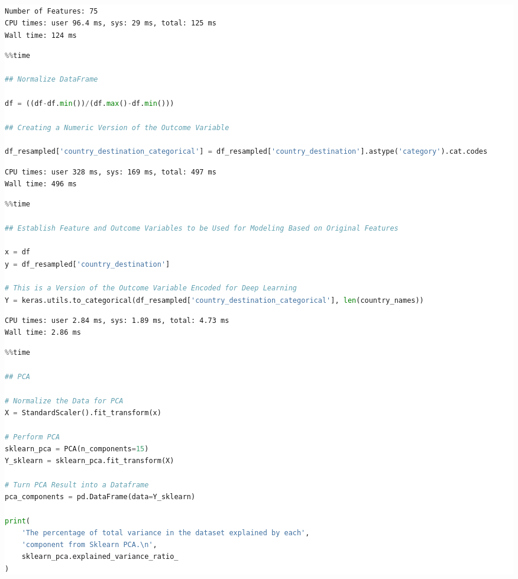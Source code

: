     Number of Features: 75
    CPU times: user 96.4 ms, sys: 29 ms, total: 125 ms
    Wall time: 124 ms



```python
%%time

## Normalize DataFrame

df = ((df-df.min())/(df.max()-df.min()))

## Creating a Numeric Version of the Outcome Variable

df_resampled['country_destination_categorical'] = df_resampled['country_destination'].astype('category').cat.codes

```

    CPU times: user 328 ms, sys: 169 ms, total: 497 ms
    Wall time: 496 ms



```python
%%time

## Establish Feature and Outcome Variables to be Used for Modeling Based on Original Features

x = df
y = df_resampled['country_destination']

# This is a Version of the Outcome Variable Encoded for Deep Learning
Y = keras.utils.to_categorical(df_resampled['country_destination_categorical'], len(country_names))

```

    CPU times: user 2.84 ms, sys: 1.89 ms, total: 4.73 ms
    Wall time: 2.86 ms



```python
%%time

## PCA

# Normalize the Data for PCA
X = StandardScaler().fit_transform(x)

# Perform PCA
sklearn_pca = PCA(n_components=15)
Y_sklearn = sklearn_pca.fit_transform(X)

# Turn PCA Result into a Dataframe
pca_components = pd.DataFrame(data=Y_sklearn)

print(
    'The percentage of total variance in the dataset explained by each',
    'component from Sklearn PCA.\n',
    sklearn_pca.explained_variance_ratio_
)

```
